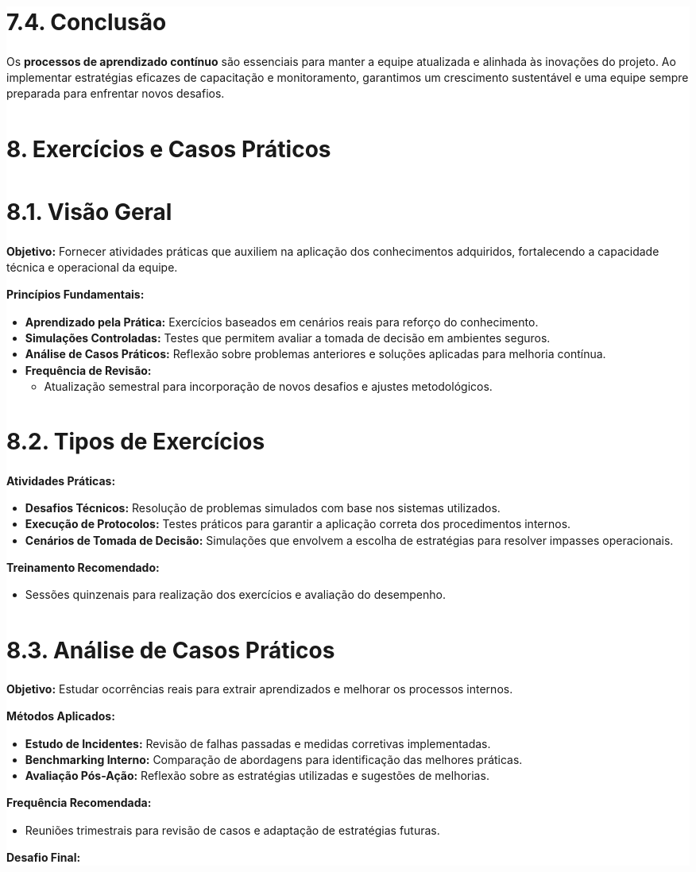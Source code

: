 # **7.4. Conclusão**

Os **processos de aprendizado contínuo** são essenciais para manter a equipe atualizada e alinhada às inovações do projeto. Ao implementar estratégias eficazes de capacitação e monitoramento, garantimos um crescimento sustentável e uma equipe sempre preparada para enfrentar novos desafios.

# **8. Exercícios e Casos Práticos**

# **8.1. Visão Geral**

**Objetivo:** Fornecer atividades práticas que auxiliem na aplicação dos conhecimentos adquiridos, fortalecendo a capacidade técnica e operacional da equipe.

**Princípios Fundamentais:**

- **Aprendizado pela Prática:** Exercícios baseados em cenários reais para reforço do conhecimento.
- **Simulações Controladas:** Testes que permitem avaliar a tomada de decisão em ambientes seguros.
- **Análise de Casos Práticos:** Reflexão sobre problemas anteriores e soluções aplicadas para melhoria contínua.
- **Frequência de Revisão:**
    - Atualização semestral para incorporação de novos desafios e ajustes metodológicos.

# **8.2. Tipos de Exercícios**

**Atividades Práticas:**

- **Desafios Técnicos:** Resolução de problemas simulados com base nos sistemas utilizados.
- **Execução de Protocolos:** Testes práticos para garantir a aplicação correta dos procedimentos internos.
- **Cenários de Tomada de Decisão:** Simulações que envolvem a escolha de estratégias para resolver impasses operacionais.

**Treinamento Recomendado:**

- Sessões quinzenais para realização dos exercícios e avaliação do desempenho.

# **8.3. Análise de Casos Práticos**

**Objetivo:** Estudar ocorrências reais para extrair aprendizados e melhorar os processos internos.

**Métodos Aplicados:**

- **Estudo de Incidentes:** Revisão de falhas passadas e medidas corretivas implementadas.
- **Benchmarking Interno:** Comparação de abordagens para identificação das melhores práticas.
- **Avaliação Pós-Ação:** Reflexão sobre as estratégias utilizadas e sugestões de melhorias.

**Frequência Recomendada:**

- Reuniões trimestrais para revisão de casos e adaptação de estratégias futuras.

**Desafio Final:**
